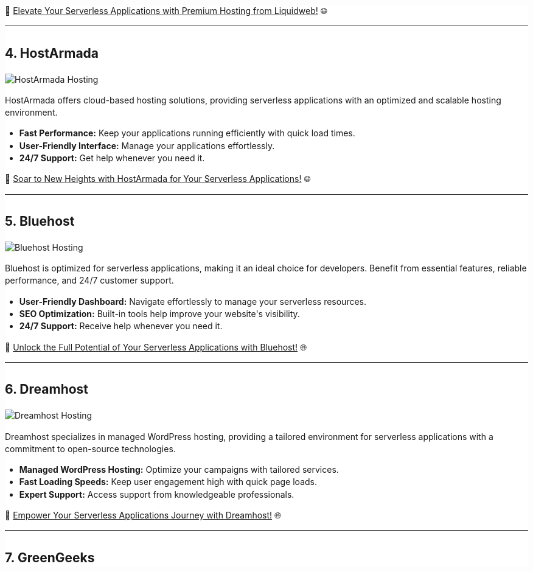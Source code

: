 🚀 [Elevate Your Serverless Applications with Premium Hosting from Liquidweb!](https://snipitx.com/liquidweb-jy) 🌐

---

## 4. HostArmada

![HostArmada Hosting](https://i.imgur.com/KFbdf3o.jpeg "HostArmada Hosting")

HostArmada offers cloud-based hosting solutions, providing serverless applications with an optimized and scalable hosting environment.

- **Fast Performance:** Keep your applications running efficiently with quick load times.
- **User-Friendly Interface:** Manage your applications effortlessly.
- **24/7 Support:** Get help whenever you need it.

🚀 [Soar to New Heights with HostArmada for Your Serverless Applications!](https://snipitx.com/hostarmada-jy) 🌐

---

## 5. Bluehost

![Bluehost Hosting](https://i.imgur.com/PasFF9E.jpeg "Bluehost Hosting")

Bluehost is optimized for serverless applications, making it an ideal choice for developers. Benefit from essential features, reliable performance, and 24/7 customer support.

- **User-Friendly Dashboard:** Navigate effortlessly to manage your serverless resources.
- **SEO Optimization:** Built-in tools help improve your website's visibility.
- **24/7 Support:** Receive help whenever you need it.

🚀 [Unlock the Full Potential of Your Serverless Applications with Bluehost!](https://snipitx.com/bluehost-jy) 🌐

---

## 6. Dreamhost

![Dreamhost Hosting](https://i.imgur.com/rXIg8ip.jpeg "Dreamhost Hosting")

Dreamhost specializes in managed WordPress hosting, providing a tailored environment for serverless applications with a commitment to open-source technologies.

- **Managed WordPress Hosting:** Optimize your campaigns with tailored services.
- **Fast Loading Speeds:** Keep user engagement high with quick page loads.
- **Expert Support:** Access support from knowledgeable professionals.

🚀 [Empower Your Serverless Applications Journey with Dreamhost!](https://snipitx.com/dreamhost-jy) 🌐

---

## 7. GreenGeeks
